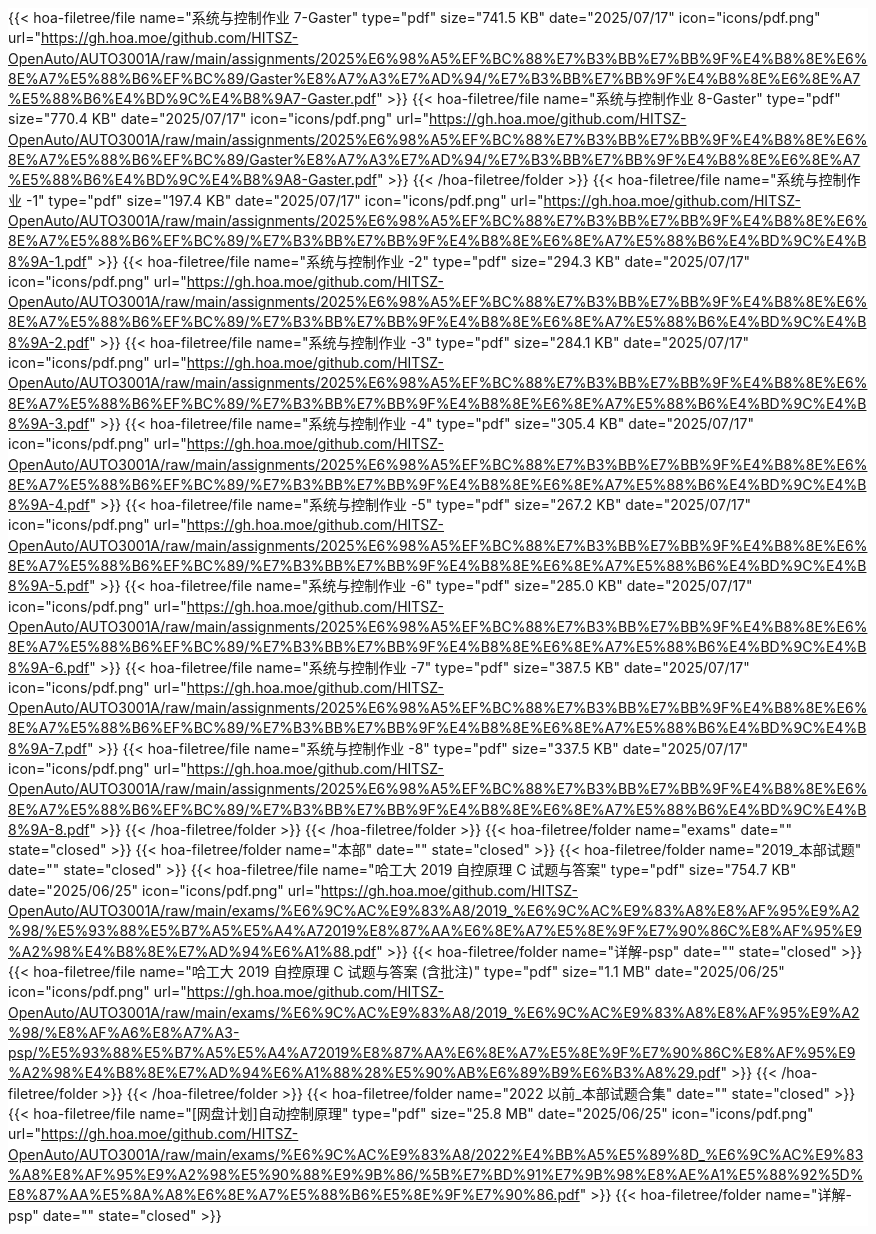 {{< hoa-filetree/file name="系统与控制作业 7-Gaster" type="pdf" size="741.5 KB" date="2025/07/17" icon="icons/pdf.png" url="https://gh.hoa.moe/github.com/HITSZ-OpenAuto/AUTO3001A/raw/main/assignments/2025%E6%98%A5%EF%BC%88%E7%B3%BB%E7%BB%9F%E4%B8%8E%E6%8E%A7%E5%88%B6%EF%BC%89/Gaster%E8%A7%A3%E7%AD%94/%E7%B3%BB%E7%BB%9F%E4%B8%8E%E6%8E%A7%E5%88%B6%E4%BD%9C%E4%B8%9A7-Gaster.pdf" >}}
{{< hoa-filetree/file name="系统与控制作业 8-Gaster" type="pdf" size="770.4 KB" date="2025/07/17" icon="icons/pdf.png" url="https://gh.hoa.moe/github.com/HITSZ-OpenAuto/AUTO3001A/raw/main/assignments/2025%E6%98%A5%EF%BC%88%E7%B3%BB%E7%BB%9F%E4%B8%8E%E6%8E%A7%E5%88%B6%EF%BC%89/Gaster%E8%A7%A3%E7%AD%94/%E7%B3%BB%E7%BB%9F%E4%B8%8E%E6%8E%A7%E5%88%B6%E4%BD%9C%E4%B8%9A8-Gaster.pdf" >}}
{{< /hoa-filetree/folder >}}
{{< hoa-filetree/file name="系统与控制作业 -1" type="pdf" size="197.4 KB" date="2025/07/17" icon="icons/pdf.png" url="https://gh.hoa.moe/github.com/HITSZ-OpenAuto/AUTO3001A/raw/main/assignments/2025%E6%98%A5%EF%BC%88%E7%B3%BB%E7%BB%9F%E4%B8%8E%E6%8E%A7%E5%88%B6%EF%BC%89/%E7%B3%BB%E7%BB%9F%E4%B8%8E%E6%8E%A7%E5%88%B6%E4%BD%9C%E4%B8%9A-1.pdf" >}}
{{< hoa-filetree/file name="系统与控制作业 -2" type="pdf" size="294.3 KB" date="2025/07/17" icon="icons/pdf.png" url="https://gh.hoa.moe/github.com/HITSZ-OpenAuto/AUTO3001A/raw/main/assignments/2025%E6%98%A5%EF%BC%88%E7%B3%BB%E7%BB%9F%E4%B8%8E%E6%8E%A7%E5%88%B6%EF%BC%89/%E7%B3%BB%E7%BB%9F%E4%B8%8E%E6%8E%A7%E5%88%B6%E4%BD%9C%E4%B8%9A-2.pdf" >}}
{{< hoa-filetree/file name="系统与控制作业 -3" type="pdf" size="284.1 KB" date="2025/07/17" icon="icons/pdf.png" url="https://gh.hoa.moe/github.com/HITSZ-OpenAuto/AUTO3001A/raw/main/assignments/2025%E6%98%A5%EF%BC%88%E7%B3%BB%E7%BB%9F%E4%B8%8E%E6%8E%A7%E5%88%B6%EF%BC%89/%E7%B3%BB%E7%BB%9F%E4%B8%8E%E6%8E%A7%E5%88%B6%E4%BD%9C%E4%B8%9A-3.pdf" >}}
{{< hoa-filetree/file name="系统与控制作业 -4" type="pdf" size="305.4 KB" date="2025/07/17" icon="icons/pdf.png" url="https://gh.hoa.moe/github.com/HITSZ-OpenAuto/AUTO3001A/raw/main/assignments/2025%E6%98%A5%EF%BC%88%E7%B3%BB%E7%BB%9F%E4%B8%8E%E6%8E%A7%E5%88%B6%EF%BC%89/%E7%B3%BB%E7%BB%9F%E4%B8%8E%E6%8E%A7%E5%88%B6%E4%BD%9C%E4%B8%9A-4.pdf" >}}
{{< hoa-filetree/file name="系统与控制作业 -5" type="pdf" size="267.2 KB" date="2025/07/17" icon="icons/pdf.png" url="https://gh.hoa.moe/github.com/HITSZ-OpenAuto/AUTO3001A/raw/main/assignments/2025%E6%98%A5%EF%BC%88%E7%B3%BB%E7%BB%9F%E4%B8%8E%E6%8E%A7%E5%88%B6%EF%BC%89/%E7%B3%BB%E7%BB%9F%E4%B8%8E%E6%8E%A7%E5%88%B6%E4%BD%9C%E4%B8%9A-5.pdf" >}}
{{< hoa-filetree/file name="系统与控制作业 -6" type="pdf" size="285.0 KB" date="2025/07/17" icon="icons/pdf.png" url="https://gh.hoa.moe/github.com/HITSZ-OpenAuto/AUTO3001A/raw/main/assignments/2025%E6%98%A5%EF%BC%88%E7%B3%BB%E7%BB%9F%E4%B8%8E%E6%8E%A7%E5%88%B6%EF%BC%89/%E7%B3%BB%E7%BB%9F%E4%B8%8E%E6%8E%A7%E5%88%B6%E4%BD%9C%E4%B8%9A-6.pdf" >}}
{{< hoa-filetree/file name="系统与控制作业 -7" type="pdf" size="387.5 KB" date="2025/07/17" icon="icons/pdf.png" url="https://gh.hoa.moe/github.com/HITSZ-OpenAuto/AUTO3001A/raw/main/assignments/2025%E6%98%A5%EF%BC%88%E7%B3%BB%E7%BB%9F%E4%B8%8E%E6%8E%A7%E5%88%B6%EF%BC%89/%E7%B3%BB%E7%BB%9F%E4%B8%8E%E6%8E%A7%E5%88%B6%E4%BD%9C%E4%B8%9A-7.pdf" >}}
{{< hoa-filetree/file name="系统与控制作业 -8" type="pdf" size="337.5 KB" date="2025/07/17" icon="icons/pdf.png" url="https://gh.hoa.moe/github.com/HITSZ-OpenAuto/AUTO3001A/raw/main/assignments/2025%E6%98%A5%EF%BC%88%E7%B3%BB%E7%BB%9F%E4%B8%8E%E6%8E%A7%E5%88%B6%EF%BC%89/%E7%B3%BB%E7%BB%9F%E4%B8%8E%E6%8E%A7%E5%88%B6%E4%BD%9C%E4%B8%9A-8.pdf" >}}
{{< /hoa-filetree/folder >}}
{{< /hoa-filetree/folder >}}
{{< hoa-filetree/folder name="exams" date="" state="closed" >}}
{{< hoa-filetree/folder name="本部" date="" state="closed" >}}
{{< hoa-filetree/folder name="2019_本部试题" date="" state="closed" >}}
{{< hoa-filetree/file name="哈工大 2019 自控原理 C 试题与答案" type="pdf" size="754.7 KB" date="2025/06/25" icon="icons/pdf.png" url="https://gh.hoa.moe/github.com/HITSZ-OpenAuto/AUTO3001A/raw/main/exams/%E6%9C%AC%E9%83%A8/2019_%E6%9C%AC%E9%83%A8%E8%AF%95%E9%A2%98/%E5%93%88%E5%B7%A5%E5%A4%A72019%E8%87%AA%E6%8E%A7%E5%8E%9F%E7%90%86C%E8%AF%95%E9%A2%98%E4%B8%8E%E7%AD%94%E6%A1%88.pdf" >}}
{{< hoa-filetree/folder name="详解-psp" date="" state="closed" >}}
{{< hoa-filetree/file name="哈工大 2019 自控原理 C 试题与答案 (含批注)" type="pdf" size="1.1 MB" date="2025/06/25" icon="icons/pdf.png" url="https://gh.hoa.moe/github.com/HITSZ-OpenAuto/AUTO3001A/raw/main/exams/%E6%9C%AC%E9%83%A8/2019_%E6%9C%AC%E9%83%A8%E8%AF%95%E9%A2%98/%E8%AF%A6%E8%A7%A3-psp/%E5%93%88%E5%B7%A5%E5%A4%A72019%E8%87%AA%E6%8E%A7%E5%8E%9F%E7%90%86C%E8%AF%95%E9%A2%98%E4%B8%8E%E7%AD%94%E6%A1%88%28%E5%90%AB%E6%89%B9%E6%B3%A8%29.pdf" >}}
{{< /hoa-filetree/folder >}}
{{< /hoa-filetree/folder >}}
{{< hoa-filetree/folder name="2022 以前_本部试题合集" date="" state="closed" >}}
{{< hoa-filetree/file name="[网盘计划]自动控制原理" type="pdf" size="25.8 MB" date="2025/06/25" icon="icons/pdf.png" url="https://gh.hoa.moe/github.com/HITSZ-OpenAuto/AUTO3001A/raw/main/exams/%E6%9C%AC%E9%83%A8/2022%E4%BB%A5%E5%89%8D_%E6%9C%AC%E9%83%A8%E8%AF%95%E9%A2%98%E5%90%88%E9%9B%86/%5B%E7%BD%91%E7%9B%98%E8%AE%A1%E5%88%92%5D%E8%87%AA%E5%8A%A8%E6%8E%A7%E5%88%B6%E5%8E%9F%E7%90%86.pdf" >}}
{{< hoa-filetree/folder name="详解-psp" date="" state="closed" >}}